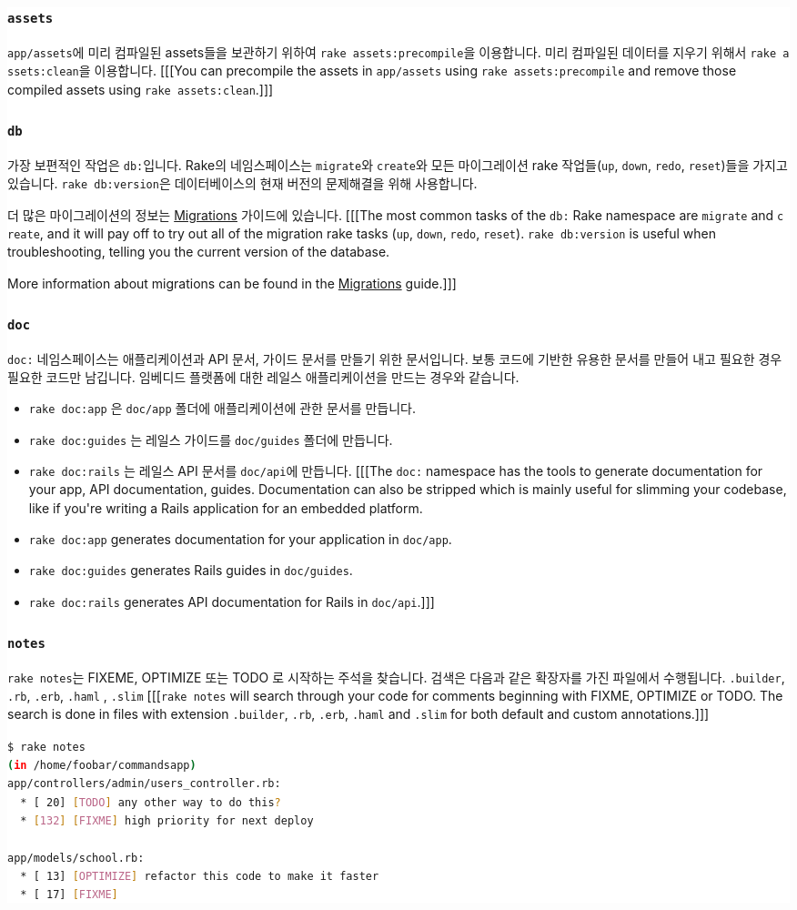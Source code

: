 ### `assets`

`app/assets`에 미리 컴파일된 assets들을 보관하기 위하여 `rake assets:precompile`을 이용합니다. 미리 컴파일된 데이터를 지우기 위해서 `rake assets:clean`을 이용합니다.
[[[You can precompile the assets in `app/assets` using `rake assets:precompile` and remove those compiled assets using `rake assets:clean`.]]]

### `db`

가장 보편적인 작업은 `db:`입니다. Rake의 네임스페이스는 `migrate`와 `create`와  모든 마이그레이션 rake 작업들(`up`, `down`, `redo`, `reset`)들을 가지고 있습니다. `rake db:version`은 데이터베이스의 현재 버전의 문제해결을 위해 사용합니다.

더 많은 마이그레이션의 정보는 [Migrations](migrations.html) 가이드에 있습니다.
[[[The most common tasks of the `db:` Rake namespace are `migrate` and `create`, and it will pay off to try out all of the migration rake tasks (`up`, `down`, `redo`, `reset`). `rake db:version` is useful when troubleshooting, telling you the current version of the database.

More information about migrations can be found in the [Migrations](migrations.html) guide.]]]
### `doc`

`doc:` 네임스페이스는 애플리케이션과 API 문서, 가이드 문서를 만들기 위한 문서입니다. 보통 코드에 기반한 유용한 문서를 만들어 내고 필요한 경우 필요한 코드만 남깁니다. 임베디드 플랫폼에 대한 레일스 애플리케이션을 만드는 경우와 같습니다.

* `rake doc:app` 은 `doc/app` 폴더에 애플리케이션에 관한 문서를 만듭니다. 
* `rake doc:guides` 는 레일스 가이드를 `doc/guides` 폴더에 만듭니다.
* `rake doc:rails` 는 레일스 API 문서를 `doc/api`에 만듭니다.
[[[The `doc:` namespace has the tools to generate documentation for your app, API documentation, guides. Documentation can also be stripped which is mainly useful for slimming your codebase, like if you're writing a Rails application for an embedded platform.

* `rake doc:app` generates documentation for your application in `doc/app`.
* `rake doc:guides` generates Rails guides in `doc/guides`.
* `rake doc:rails` generates API documentation for Rails in `doc/api`.]]]

### `notes`

`rake notes`는 FIXEME, OPTIMIZE 또는 TODO 로 시작하는 주석을 찾습니다. 검색은 다음과 같은 확장자를 가진 파일에서 수행됩니다.  `.builder`, `.rb`, `.erb`, `.haml` , `.slim`
[[[`rake notes` will search through your code for comments beginning with FIXME, OPTIMIZE or TODO. The search is done in files with extension `.builder`, `.rb`, `.erb`, `.haml` and `.slim` for both default and custom annotations.]]]

```bash
$ rake notes
(in /home/foobar/commandsapp)
app/controllers/admin/users_controller.rb:
  * [ 20] [TODO] any other way to do this?
  * [132] [FIXME] high priority for next deploy

app/models/school.rb:
  * [ 13] [OPTIMIZE] refactor this code to make it faster
  * [ 17] [FIXME]
```
